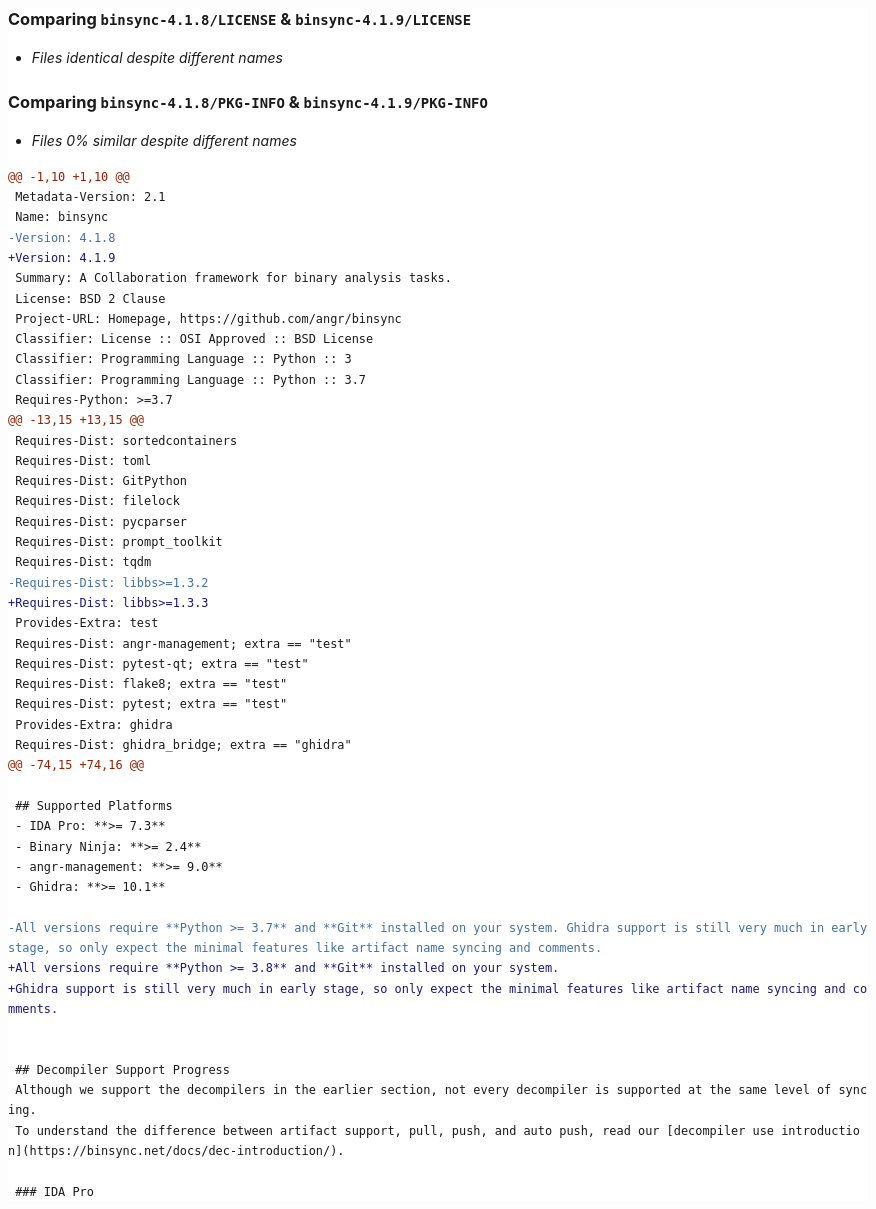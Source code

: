 ### Comparing `binsync-4.1.8/LICENSE` & `binsync-4.1.9/LICENSE`

 * *Files identical despite different names*

### Comparing `binsync-4.1.8/PKG-INFO` & `binsync-4.1.9/PKG-INFO`

 * *Files 0% similar despite different names*

```diff
@@ -1,10 +1,10 @@
 Metadata-Version: 2.1
 Name: binsync
-Version: 4.1.8
+Version: 4.1.9
 Summary: A Collaboration framework for binary analysis tasks.
 License: BSD 2 Clause
 Project-URL: Homepage, https://github.com/angr/binsync
 Classifier: License :: OSI Approved :: BSD License
 Classifier: Programming Language :: Python :: 3
 Classifier: Programming Language :: Python :: 3.7
 Requires-Python: >=3.7
@@ -13,15 +13,15 @@
 Requires-Dist: sortedcontainers
 Requires-Dist: toml
 Requires-Dist: GitPython
 Requires-Dist: filelock
 Requires-Dist: pycparser
 Requires-Dist: prompt_toolkit
 Requires-Dist: tqdm
-Requires-Dist: libbs>=1.3.2
+Requires-Dist: libbs>=1.3.3
 Provides-Extra: test
 Requires-Dist: angr-management; extra == "test"
 Requires-Dist: pytest-qt; extra == "test"
 Requires-Dist: flake8; extra == "test"
 Requires-Dist: pytest; extra == "test"
 Provides-Extra: ghidra
 Requires-Dist: ghidra_bridge; extra == "ghidra"
@@ -74,15 +74,16 @@
 
 ## Supported Platforms
 - IDA Pro: **>= 7.3**
 - Binary Ninja: **>= 2.4**
 - angr-management: **>= 9.0**
 - Ghidra: **>= 10.1**
 
-All versions require **Python >= 3.7** and **Git** installed on your system. Ghidra support is still very much in early stage, so only expect the minimal features like artifact name syncing and comments.
+All versions require **Python >= 3.8** and **Git** installed on your system. 
+Ghidra support is still very much in early stage, so only expect the minimal features like artifact name syncing and comments.
 
 
 ## Decompiler Support Progress
 Although we support the decompilers in the earlier section, not every decompiler is supported at the same level of syncing. 
 To understand the difference between artifact support, pull, push, and auto push, read our [decompiler use introduction](https://binsync.net/docs/dec-introduction/).
 
 ### IDA Pro
```
